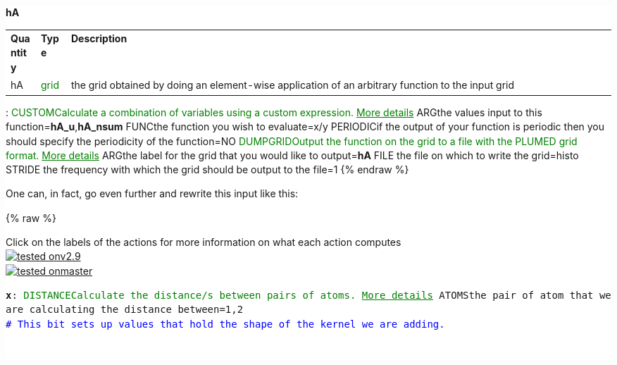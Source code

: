 <b name="data/histograms.md_working_2.dathA" onclick='showPath("data/histograms.md_working_2.dat","data/histograms.md_working_2.dathA","data/histograms.md_working_2.dathA","green")'>hA</b><span style="display:none;" id="data/histograms.md_working_2.dathA">The CUSTOM action with label <b>hA</b> calculates the following quantities:<table  align="center" frame="void" width="95%" cellpadding="5%"><tr><td width="5%"><b> Quantity </b>  </td><td width="5%"><b> Type </b>  </td><td><b> Description </b> </td></tr><tr><td width="5%">hA</td><td width="5%"><font color="green">grid</font></td><td>the grid obtained by doing an element-wise application of an arbitrary function to the input grid</td></tr></table></span>: <span class="plumedtooltip" style="color:green">CUSTOM<span class="right">Calculate a combination of variables using a custom expression. <a href="https://www.plumed.org/doc-master/user-doc/html/CUSTOM" style="color:green">More details</a><i></i></span></span> <span class="plumedtooltip">ARG<span class="right">the values input to this function<i></i></span></span>=<b name="data/histograms.md_working_2.dathA_u">hA_u</b>,<b name="data/histograms.md_working_2.dathA_nsum">hA_nsum</b> <span class="plumedtooltip">FUNC<span class="right">the function you wish to evaluate<i></i></span></span>=x/y <span class="plumedtooltip">PERIODIC<span class="right">if the output of your function is periodic then you should specify the periodicity of the function<i></i></span></span>=NO
<span class="plumedtooltip" style="color:green">DUMPGRID<span class="right">Output the function on the grid to a file with the PLUMED grid format. <a href="https://www.plumed.org/doc-master/user-doc/html/DUMPGRID" style="color:green">More details</a><i></i></span></span> <span class="plumedtooltip">ARG<span class="right">the label for the grid that you would like to output<i></i></span></span>=<b name="data/histograms.md_working_2.dathA">hA</b> <span class="plumedtooltip">FILE<span class="right"> the file on which to write the grid<i></i></span></span>=histo <span class="plumedtooltip">STRIDE<span class="right"> the frequency with which the grid should be output to the file<i></i></span></span>=1
</pre>
 {% endraw %} 

One can, in fact, go even further and rewrite this input like this:

{% raw %}
<div class="plumedpreheader">
<div class="headerInfo" id="value_details_data/histograms.md_working_3.dat"> Click on the labels of the actions for more information on what each action computes </div>
<div class="containerBadge">
<div class="headerBadge"><a href="histograms.md_working_3.dat.plumed.stderr"><img src="https://img.shields.io/badge/v2.9-failed-red.svg" alt="tested onv2.9" /></a></div>
<div class="headerBadge"><a href="histograms.md_working_3.dat.plumed_master.stderr"><img src="https://img.shields.io/badge/master-passing-green.svg" alt="tested onmaster" /></a></div>
</div>
</div>
<pre class="plumedlisting">
<b name="data/histograms.md_working_3.datx" onclick='showPath("data/histograms.md_working_3.dat","data/histograms.md_working_3.datx","data/histograms.md_working_3.datx","black")'>x</b><span style="display:none;" id="data/histograms.md_working_3.datx">The DISTANCE action with label <b>x</b> calculates the following quantities:<table  align="center" frame="void" width="95%" cellpadding="5%"><tr><td width="5%"><b> Quantity </b>  </td><td width="5%"><b> Type </b>  </td><td><b> Description </b> </td></tr><tr><td width="5%">x</td><td width="5%"><font color="black">scalar</font></td><td>the DISTANCE between this pair of atoms</td></tr></table></span>: <span class="plumedtooltip" style="color:green">DISTANCE<span class="right">Calculate the distance/s between pairs of atoms. <a href="https://www.plumed.org/doc-master/user-doc/html/DISTANCE" style="color:green">More details</a><i></i></span></span> <span class="plumedtooltip">ATOMS<span class="right">the pair of atom that we are calculating the distance between<i></i></span></span>=1,2
<span style="color:blue" class="comment"># This bit sets up values that hold the shape of the kernel we are adding.</span>